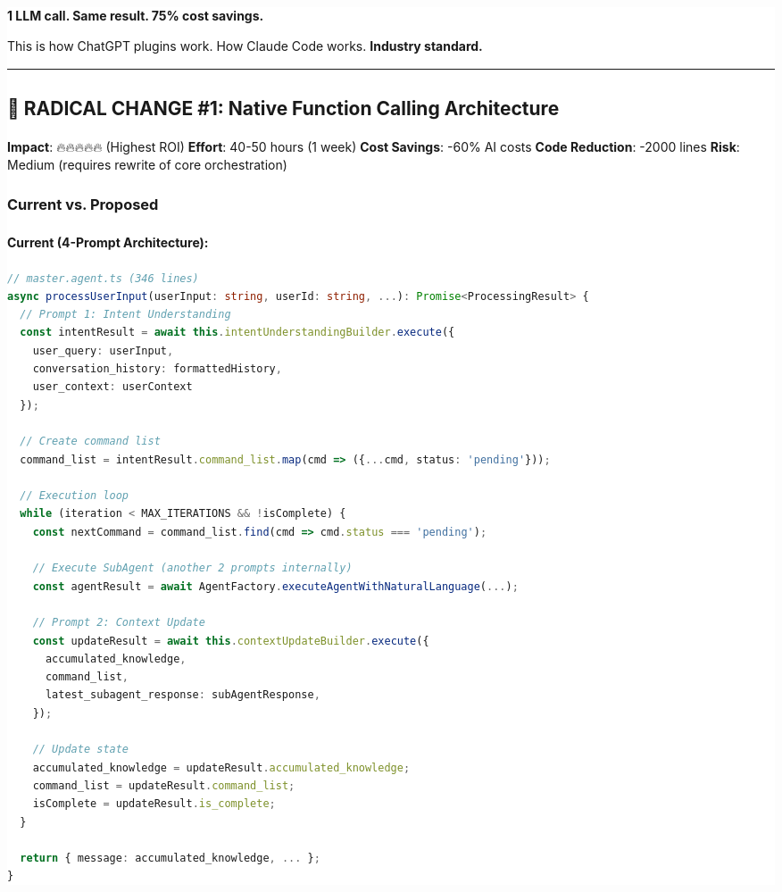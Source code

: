 **1 LLM call. Same result. 75% cost savings.**

This is how ChatGPT plugins work. How Claude Code works. **Industry standard.**

---

## 🚀 RADICAL CHANGE #1: Native Function Calling Architecture

**Impact**: 🔥🔥🔥🔥🔥 (Highest ROI)
**Effort**: 40-50 hours (1 week)
**Cost Savings**: -60% AI costs
**Code Reduction**: -2000 lines
**Risk**: Medium (requires rewrite of core orchestration)

### Current vs. Proposed

#### Current (4-Prompt Architecture):
```typescript
// master.agent.ts (346 lines)
async processUserInput(userInput: string, userId: string, ...): Promise<ProcessingResult> {
  // Prompt 1: Intent Understanding
  const intentResult = await this.intentUnderstandingBuilder.execute({
    user_query: userInput,
    conversation_history: formattedHistory,
    user_context: userContext
  });

  // Create command list
  command_list = intentResult.command_list.map(cmd => ({...cmd, status: 'pending'}));

  // Execution loop
  while (iteration < MAX_ITERATIONS && !isComplete) {
    const nextCommand = command_list.find(cmd => cmd.status === 'pending');

    // Execute SubAgent (another 2 prompts internally)
    const agentResult = await AgentFactory.executeAgentWithNaturalLanguage(...);

    // Prompt 2: Context Update
    const updateResult = await this.contextUpdateBuilder.execute({
      accumulated_knowledge,
      command_list,
      latest_subagent_response: subAgentResponse,
    });

    // Update state
    accumulated_knowledge = updateResult.accumulated_knowledge;
    command_list = updateResult.command_list;
    isComplete = updateResult.is_complete;
  }

  return { message: accumulated_knowledge, ... };
}
```
